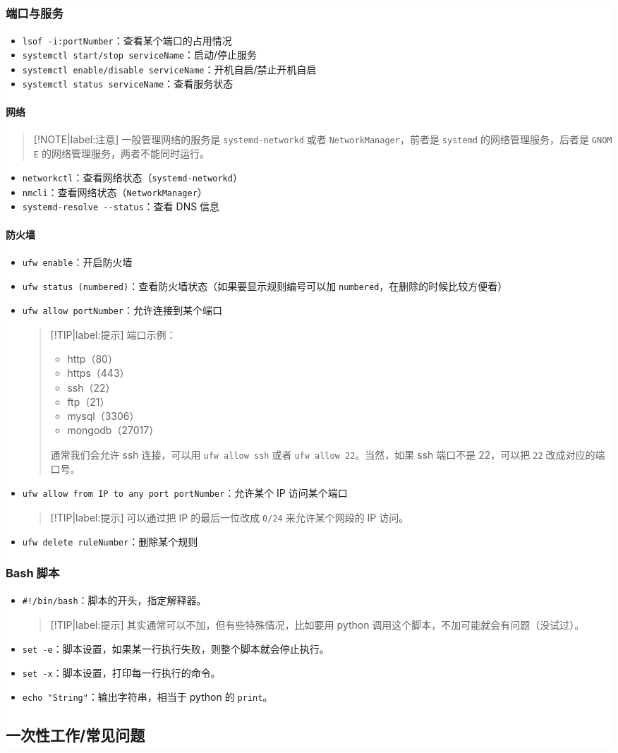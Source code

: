 ### 端口与服务

- `lsof -i:portNumber`：查看某个端口的占用情况
- `systemctl start/stop serviceName`：启动/停止服务
- `systemctl enable/disable serviceName`：开机自启/禁止开机自启
- `systemctl status serviceName`：查看服务状态

#### 网络

> [!NOTE|label:注意]
> 一般管理网络的服务是 `systemd-networkd` 或者 `NetworkManager`，前者是 `systemd` 的网络管理服务，后者是 `GNOME` 的网络管理服务，两者不能同时运行。

- `networkctl`：查看网络状态（`systemd-networkd`）
- `nmcli`：查看网络状态（`NetworkManager`）
- `systemd-resolve --status`：查看 DNS 信息

#### 防火墙

- `ufw enable`：开启防火墙
- `ufw status (numbered)`：查看防火墙状态（如果要显示规则编号可以加 `numbered`，在删除的时候比较方便看）
- `ufw allow portNumber`：允许连接到某个端口

    > [!TIP|label:提示]
    > 端口示例：
    > 
    > - http（80）
    > - https（443）
    > - ssh（22）
    > - ftp（21）
    > - mysql（3306）
    > - mongodb（27017）
    > 
    > 通常我们会允许 ssh 连接，可以用 `ufw allow ssh` 或者 `ufw allow 22`。当然，如果 ssh 端口不是 22，可以把 `22` 改成对应的端口号。

- `ufw allow from IP to any port portNumber`：允许某个 IP 访问某个端口
  
    > [!TIP|label:提示]
    > 可以通过把 IP 的最后一位改成 `0/24` 来允许某个网段的 IP 访问。

- `ufw delete ruleNumber`：删除某个规则

### Bash 脚本

- `#!/bin/bash`：脚本的开头，指定解释器。
  
  > [!TIP|label:提示]
  > 其实通常可以不加，但有些特殊情况，比如要用 python 调用这个脚本，不加可能就会有问题（没试过）。

- `set -e`：脚本设置，如果某一行执行失败，则整个脚本就会停止执行。
- `set -x`：脚本设置，打印每一行执行的命令。
- `echo "String"`：输出字符串，相当于 python 的 `print`。

## 一次性工作/常见问题
